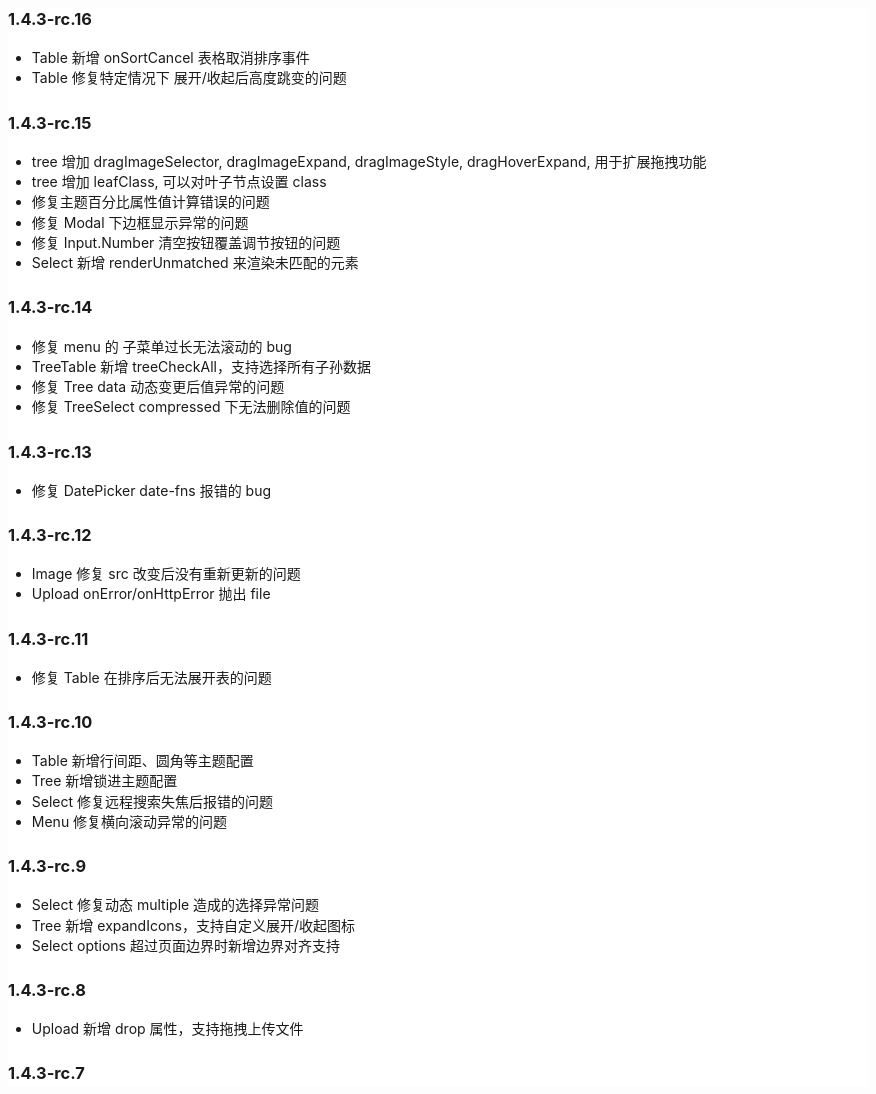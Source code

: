 ### 1.4.3-rc.16

- Table 新增 onSortCancel 表格取消排序事件
- Table 修复特定情况下 展开/收起后高度跳变的问题

### 1.4.3-rc.15

- tree 增加 dragImageSelector, dragImageExpand, dragImageStyle, dragHoverExpand, 用于扩展拖拽功能
- tree 增加 leafClass, 可以对叶子节点设置 class
- 修复主题百分比属性值计算错误的问题
- 修复 Modal 下边框显示异常的问题
- 修复 Input.Number 清空按钮覆盖调节按钮的问题
- Select 新增 renderUnmatched 来渲染未匹配的元素

### 1.4.3-rc.14

- 修复 menu 的 子菜单过长无法滚动的 bug
- TreeTable 新增 treeCheckAll，支持选择所有子孙数据
- 修复 Tree data 动态变更后值异常的问题
- 修复 TreeSelect compressed 下无法删除值的问题

### 1.4.3-rc.13

- 修复 DatePicker date-fns 报错的 bug

### 1.4.3-rc.12

- Image 修复 src 改变后没有重新更新的问题
- Upload onError/onHttpError 抛出 file

### 1.4.3-rc.11

- 修复 Table 在排序后无法展开表的问题

### 1.4.3-rc.10

- Table 新增行间距、圆角等主题配置
- Tree 新增锁进主题配置
- Select 修复远程搜索失焦后报错的问题
- Menu 修复横向滚动异常的问题

### 1.4.3-rc.9

- Select 修复动态 multiple 造成的选择异常问题
- Tree 新增 expandIcons，支持自定义展开/收起图标
- Select options 超过页面边界时新增边界对齐支持

### 1.4.3-rc.8

- Upload 新增 drop 属性，支持拖拽上传文件

### 1.4.3-rc.7
